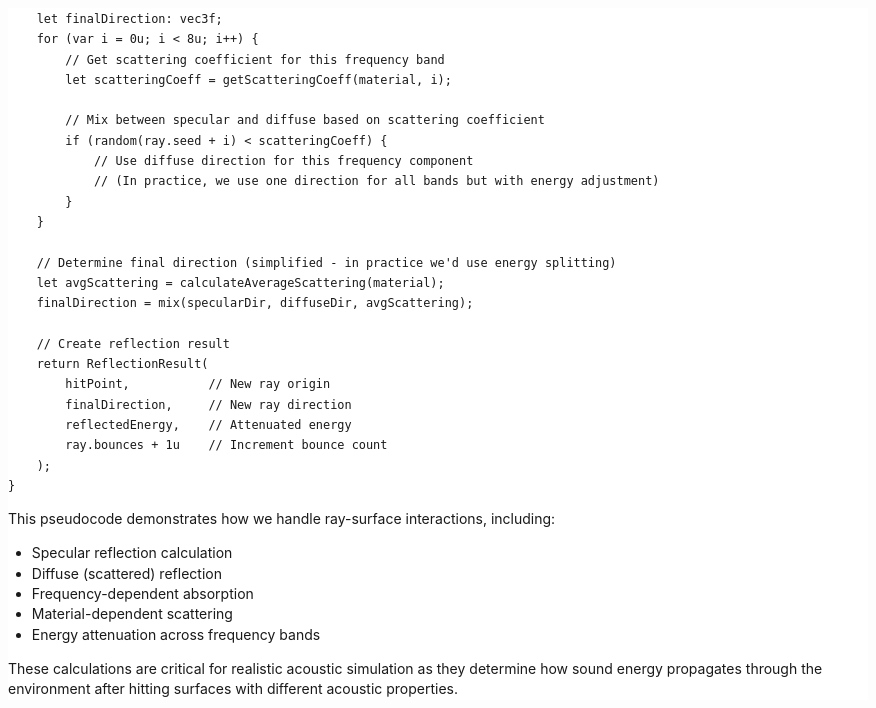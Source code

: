 ```wgsl
    let finalDirection: vec3f;
    for (var i = 0u; i < 8u; i++) {
        // Get scattering coefficient for this frequency band
        let scatteringCoeff = getScatteringCoeff(material, i);

        // Mix between specular and diffuse based on scattering coefficient
        if (random(ray.seed + i) < scatteringCoeff) {
            // Use diffuse direction for this frequency component
            // (In practice, we use one direction for all bands but with energy adjustment)
        }
    }

    // Determine final direction (simplified - in practice we'd use energy splitting)
    let avgScattering = calculateAverageScattering(material);
    finalDirection = mix(specularDir, diffuseDir, avgScattering);

    // Create reflection result
    return ReflectionResult(
        hitPoint,           // New ray origin
        finalDirection,     // New ray direction
        reflectedEnergy,    // Attenuated energy
        ray.bounces + 1u    // Increment bounce count
    );
}
```

This pseudocode demonstrates how we handle ray-surface interactions, including:
- Specular reflection calculation
- Diffuse (scattered) reflection
- Frequency-dependent absorption
- Material-dependent scattering
- Energy attenuation across frequency bands

These calculations are critical for realistic acoustic simulation as they determine how sound energy propagates through the environment after hitting surfaces with different acoustic properties.
